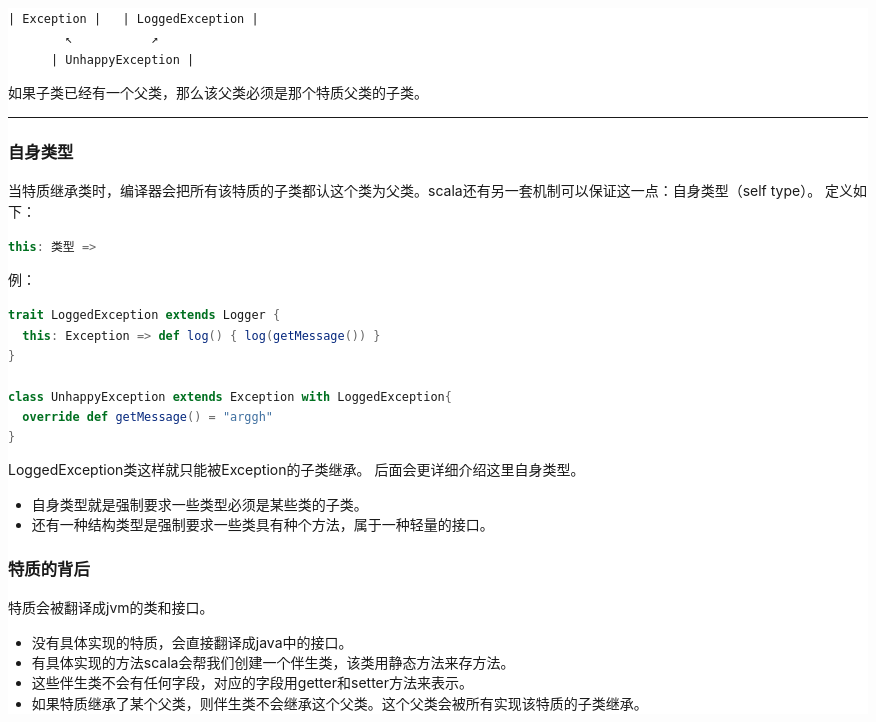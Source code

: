 
    | Exception |   | LoggedException |
            ↖           ↗ 
          | UnhappyException |

如果子类已经有一个父类，那么该父类必须是那个特质父类的子类。

---

### 自身类型
当特质继承类时，编译器会把所有该特质的子类都认这个类为父类。scala还有另一套机制可以保证这一点：自身类型（self type）。
定义如下：
```scala
this: 类型 =>
```
例：
```scala
trait LoggedException extends Logger {
  this: Exception => def log() { log(getMessage()) }
}

class UnhappyException extends Exception with LoggedException{
  override def getMessage() = "arggh"
}
```
LoggedException类这样就只能被Exception的子类继承。
后面会更详细介绍这里自身类型。

* 自身类型就是强制要求一些类型必须是某些类的子类。
* 还有一种结构类型是强制要求一些类具有种个方法，属于一种轻量的接口。

### 特质的背后
特质会被翻译成jvm的类和接口。

* 没有具体实现的特质，会直接翻译成java中的接口。
* 有具体实现的方法scala会帮我们创建一个伴生类，该类用静态方法来存方法。
* 这些伴生类不会有任何字段，对应的字段用getter和setter方法来表示。
* 如果特质继承了某个父类，则伴生类不会继承这个父类。这个父类会被所有实现该特质的子类继承。